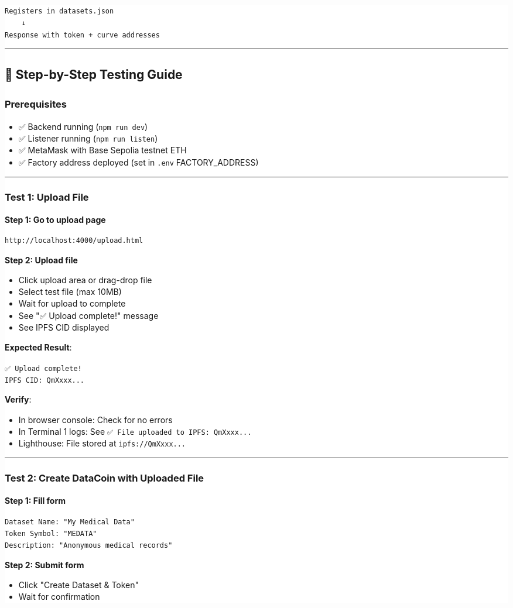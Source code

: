 ```
Registers in datasets.json
    ↓
Response with token + curve addresses
```

---

## 🚀 Step-by-Step Testing Guide

### **Prerequisites**
- ✅ Backend running (`npm run dev`)
- ✅ Listener running (`npm run listen`)
- ✅ MetaMask with Base Sepolia testnet ETH
- ✅ Factory address deployed (set in `.env` FACTORY_ADDRESS)

---

### **Test 1: Upload File**

**Step 1: Go to upload page**
```
http://localhost:4000/upload.html
```

**Step 2: Upload file**
- Click upload area or drag-drop file
- Select test file (max 10MB)
- Wait for upload to complete
- See "✅ Upload complete!" message
- See IPFS CID displayed

**Expected Result**:
```
✅ Upload complete!
IPFS CID: QmXxxx...
```

**Verify**:
- In browser console: Check for no errors
- In Terminal 1 logs: See `✅ File uploaded to IPFS: QmXxxx...`
- Lighthouse: File stored at `ipfs://QmXxxx...`

---

### **Test 2: Create DataCoin with Uploaded File**

**Step 1: Fill form**
```
Dataset Name: "My Medical Data"
Token Symbol: "MEDATA"
Description: "Anonymous medical records"
```

**Step 2: Submit form**
- Click "Create Dataset & Token"
- Wait for confirmation
